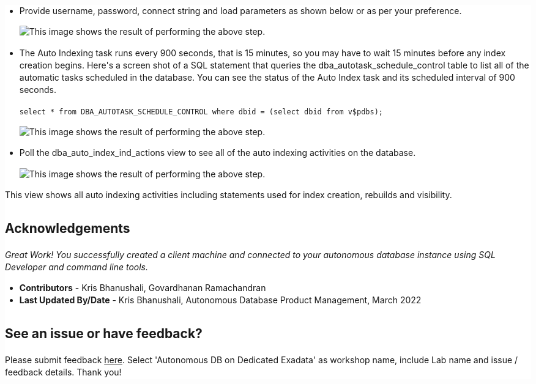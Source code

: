 - Provide username, password, connect string and load parameters as shown below or as per your preference.

    ![This image shows the result of performing the above step.](./images/swingbench.png " ")

- The Auto Indexing task runs every 900 seconds, that is 15 minutes, so you may have to wait 15 minutes before any index creation begins. Here's a screen shot of a SQL statement that queries the dba\_autotask\_schedule\_control table to list all of the automatic tasks scheduled in the database. You can see the status of the Auto Index task and its scheduled interval of 900 seconds.

    ````
    select * from DBA_AUTOTASK_SCHEDULE_CONTROL where dbid = (select dbid from v$pdbs);
    ````

    ![This image shows the result of performing the above step.](./images/sqldev1.png " ")

- Poll the dba\_auto\_index\_ind\_actions view to see all of the auto indexing activities on the database.

    ![This image shows the result of performing the above step.](./images/auto-ind-actions.png " ")

This view shows all auto indexing activities including statements used for index creation, rebuilds and visibility.

## Acknowledgements

*Great Work! You successfully created a client machine and connected to your autonomous database instance using SQL Developer and command line tools.*

- **Contributors** - Kris Bhanushali, Govardhanan Ramachandran
- **Last Updated By/Date** - Kris Bhanushali, Autonomous Database Product Management, March 2022

## See an issue or have feedback?  
Please submit feedback [here](https://apexapps.oracle.com/pls/apex/f?p=133:1:::::P1_FEEDBACK:1).   Select 'Autonomous DB on Dedicated Exadata' as workshop name, include Lab name and issue / feedback details. Thank you!
